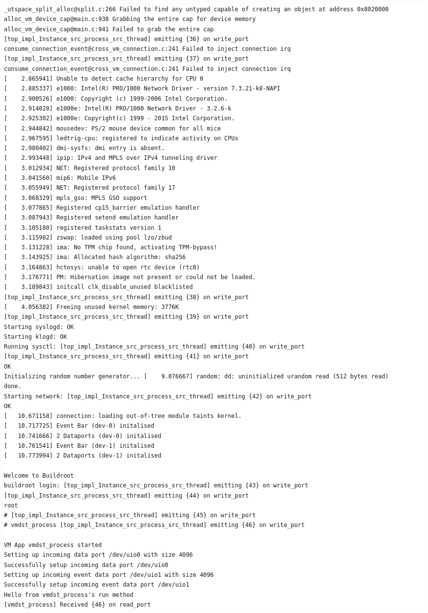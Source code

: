 ```
_utspace_split_alloc@split.c:266 Failed to find any untyped capable of creating an object at address 0x8020000
alloc_vm_device_cap@main.c:938 Grabbing the entire cap for device memory
alloc_vm_device_cap@main.c:941 Failed to grab the entire cap
[top_impl_Instance_src_process_src_thread] emitting {36} on write_port
consume_connection_event@cross_vm_connection.c:241 Failed to inject connection irq
[top_impl_Instance_src_process_src_thread] emitting {37} on write_port
consume_connection_event@cross_vm_connection.c:241 Failed to inject connection irq
[    2.865941] Unable to detect cache hierarchy for CPU 0
[    2.885337] e1000: Intel(R) PRO/1000 Network Driver - version 7.3.21-k8-NAPI
[    2.900526] e1000: Copyright (c) 1999-2006 Intel Corporation.
[    2.914028] e1000e: Intel(R) PRO/1000 Network Driver - 3.2.6-k
[    2.925302] e1000e: Copyright(c) 1999 - 2015 Intel Corporation.
[    2.944842] mousedev: PS/2 mouse device common for all mice
[    2.967595] ledtrig-cpu: registered to indicate activity on CPUs
[    2.980402] dmi-sysfs: dmi entry is absent.
[    2.993448] ipip: IPv4 and MPLS over IPv4 tunneling driver
[    3.012934] NET: Registered protocol family 10
[    3.041560] mip6: Mobile IPv6
[    3.055949] NET: Registered protocol family 17
[    3.068329] mpls_gso: MPLS GSO support
[    3.077865] Registered cp15_barrier emulation handler
[    3.087943] Registered setend emulation handler
[    3.105180] registered taskstats version 1
[    3.115982] zswap: loaded using pool lzo/zbud
[    3.131228] ima: No TPM chip found, activating TPM-bypass!
[    3.143925] ima: Allocated hash algorithm: sha256
[    3.164863] hctosys: unable to open rtc device (rtc0)
[    3.176771] PM: Hibernation image not present or could not be loaded.
[    3.189843] initcall clk_disable_unused blacklisted
[top_impl_Instance_src_process_src_thread] emitting {38} on write_port
[    4.056382] Freeing unused kernel memory: 3776K
[top_impl_Instance_src_process_src_thread] emitting {39} on write_port
Starting syslogd: OK
Starting klogd: OK
Running sysctl: [top_impl_Instance_src_process_src_thread] emitting {40} on write_port
[top_impl_Instance_src_process_src_thread] emitting {41} on write_port
OK
Initializing random number generator... [    9.076667] random: dd: uninitialized urandom read (512 bytes read)
done.
Starting network: [top_impl_Instance_src_process_src_thread] emitting {42} on write_port
OK
[   10.671158] connection: loading out-of-tree module taints kernel.
[   10.717725] Event Bar (dev-0) initalised
[   10.741666] 2 Dataports (dev-0) initalised
[   10.761541] Event Bar (dev-1) initalised
[   10.773994] 2 Dataports (dev-1) initalised

Welcome to Buildroot
buildroot login: [top_impl_Instance_src_process_src_thread] emitting {43} on write_port
[top_impl_Instance_src_process_src_thread] emitting {44} on write_port
root
# [top_impl_Instance_src_process_src_thread] emitting {45} on write_port
# vmdst_process [top_impl_Instance_src_process_src_thread] emitting {46} on write_port

VM App vmdst_process started
Setting up incoming data port /dev/uio0 with size 4096
Successfully setup incoming data port /dev/uio0
Setting up incoming event data port /dev/uio1 with size 4096
Successfully setup incoming event data port /dev/uio1
Hello from vmdst_process's run method
[vmdst_process] Received {46} on read_port
```
